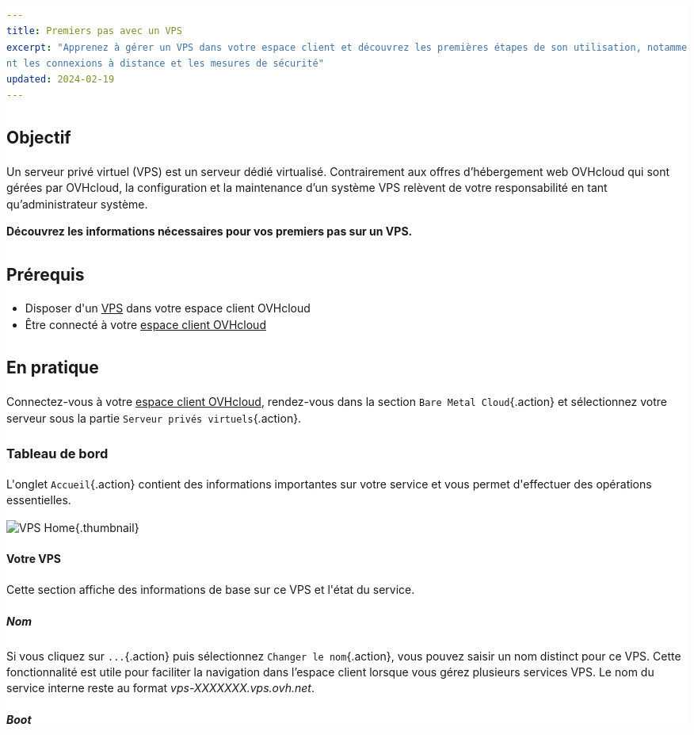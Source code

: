 ```yaml
---
title: Premiers pas avec un VPS
excerpt: "Apprenez à gérer un VPS dans votre espace client et découvrez les premières étapes de son utilisation, notamment les connexions à distance et les mesures de sécurité"
updated: 2024-02-19
---
```


## Objectif

Un serveur privé virtuel (VPS) est un serveur dédié virtualisé. Contrairement aux offres d’hébergement web OVHcloud qui sont gérées par OVHcloud, la configuration et la maintenance d’un système VPS relèvent de votre responsabilité en tant qu’administrateur système.

**Découvrez les informations nécessaires pour vos premiers pas sur un VPS.**

<iframe width="560" height="315" src="https://www.youtube-nocookie.com/embed/0JZ8Qe4otgQ" title="YouTube video player" frameborder="0" allow="accelerometer; autoplay; clipboard-write; encrypted-media; gyroscope; picture-in-picture" allowfullscreen></iframe>

## Prérequis

- Disposer d'un [VPS](https://www.ovhcloud.com/fr/vps/) dans votre espace client OVHcloud
- Être connecté à votre [espace client OVHcloud](https://www.ovh.com/auth/?action=gotomanager&from=https://www.ovh.com/fr/&ovhSubsidiary=fr)

## En pratique

Connectez-vous à votre [espace client OVHcloud](https://www.ovh.com/auth/?action=gotomanager&from=https://www.ovh.com/fr/&ovhSubsidiary=fr), rendez-vous dans la section `Bare Metal Cloud`{.action} et sélectionnez votre serveur sous la partie `Serveur privés virtuels`{.action}.

### Tableau de bord

L'onglet `Accueil`{.action} contient des informations importantes sur votre service et vous permet d'effectuer des opérations essentielles.

![VPS Home](images/vpshome.png){.thumbnail}

#### Votre VPS <a name="yourvps"></a>

Cette section affiche des informations de base sur ce VPS et l'état du service.

##### **Nom**

Si vous cliquez sur `...`{.action} puis sélectionnez `Changer le nom`{.action}, vous pouvez saisir un nom distinct pour ce VPS. Cette fonctionnalité est utile pour faciliter la navigation dans l’espace client lorsque vous gérez plusieurs services VPS. Le nom du service interne reste au format *vps-XXXXXXX.vps.ovh.net*.

##### **Boot**
